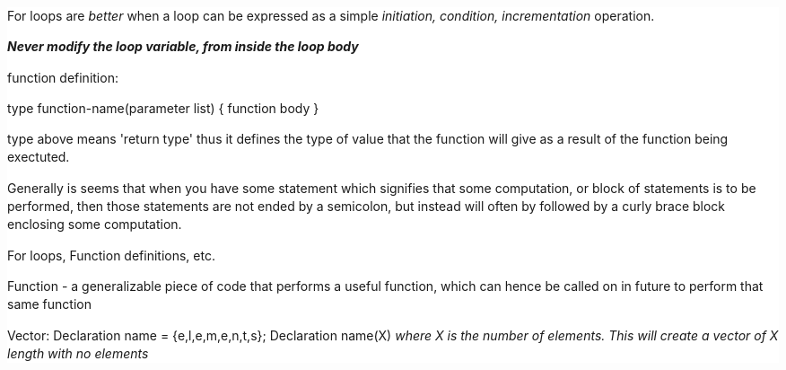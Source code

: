 For loops are *better* when a loop can be expressed as a simple *initiation, condition, incrementation* operation.

***Never modify the loop variable, from inside the loop body***

function definition:

type function-name(parameter list)
{
function body
}

type above means 'return type' thus it defines the type of value that the function will give as a result of the function being exectuted.

Generally is seems that when you have some statement which signifies that some computation, or block of statements is to be performed, then those statements are not ended by a semicolon, but instead will often by followed by a curly brace block enclosing some computation.

For loops, Function definitions, etc.

Function - a generalizable piece of code that performs a useful function, which can hence be called on in future to perform that same function

Vector:
Declaration<type> name = {e,l,e,m,e,n,t,s};
Declaration<type> name(X) *where X is the number of elements. This will create a vector of X length with no elements* 








